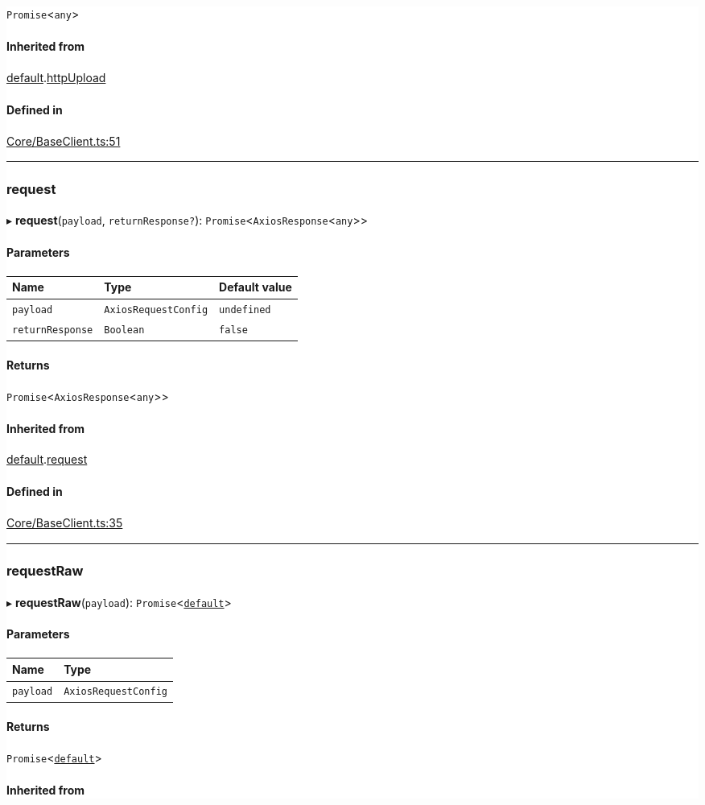 `Promise`<`any`\>

#### Inherited from

[default](Core_BaseClient.default.md).[httpUpload](Core_BaseClient.default.md#httpupload)

#### Defined in

[Core/BaseClient.ts:51](https://github.com/hpyer/node-easywechat/blob/3eacadb/src/Core/BaseClient.ts#L51)

___

### request

▸ **request**(`payload`, `returnResponse?`): `Promise`<`AxiosResponse`<`any`\>\>

#### Parameters

| Name | Type | Default value |
| :------ | :------ | :------ |
| `payload` | `AxiosRequestConfig` | `undefined` |
| `returnResponse` | `Boolean` | `false` |

#### Returns

`Promise`<`AxiosResponse`<`any`\>\>

#### Inherited from

[default](Core_BaseClient.default.md).[request](Core_BaseClient.default.md#request)

#### Defined in

[Core/BaseClient.ts:35](https://github.com/hpyer/node-easywechat/blob/3eacadb/src/Core/BaseClient.ts#L35)

___

### requestRaw

▸ **requestRaw**(`payload`): `Promise`<[`default`](Core_Http_Response.default.md)\>

#### Parameters

| Name | Type |
| :------ | :------ |
| `payload` | `AxiosRequestConfig` |

#### Returns

`Promise`<[`default`](Core_Http_Response.default.md)\>

#### Inherited from
